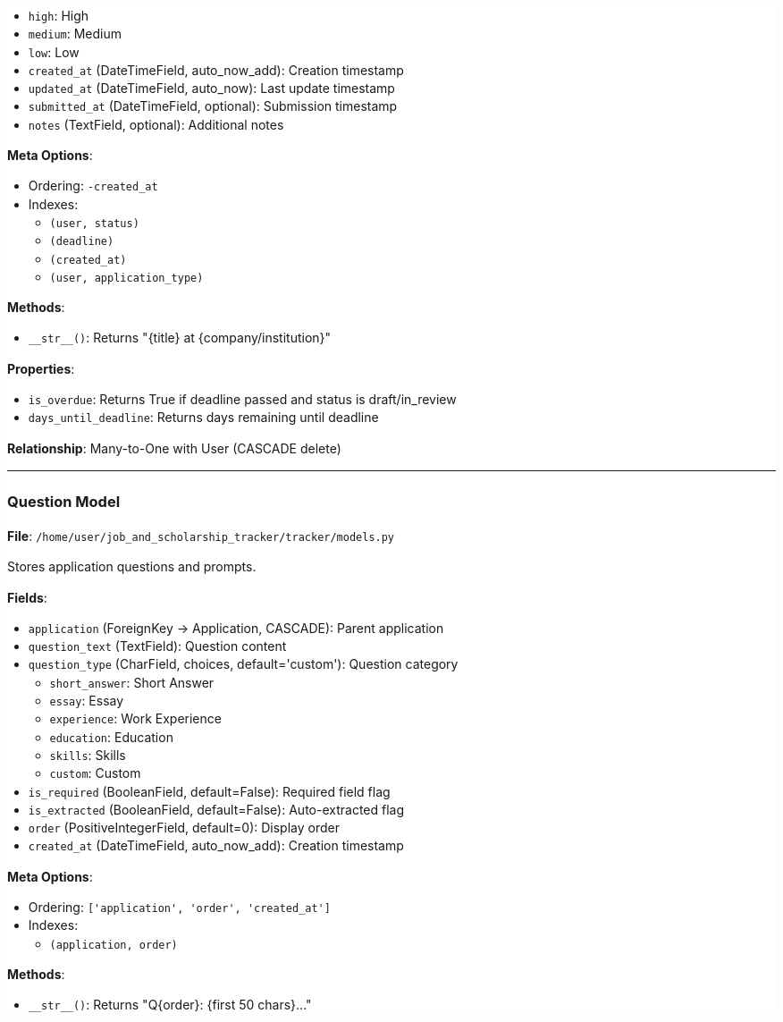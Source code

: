   - `high`: High
  - `medium`: Medium
  - `low`: Low
- `created_at` (DateTimeField, auto_now_add): Creation timestamp
- `updated_at` (DateTimeField, auto_now): Last update timestamp
- `submitted_at` (DateTimeField, optional): Submission timestamp
- `notes` (TextField, optional): Additional notes

**Meta Options**:
- Ordering: `-created_at`
- Indexes:
  - `(user, status)`
  - `(deadline)`
  - `(created_at)`
  - `(user, application_type)`

**Methods**:
- `__str__()`: Returns "{title} at {company/institution}"

**Properties**:
- `is_overdue`: Returns True if deadline passed and status is draft/in_review
- `days_until_deadline`: Returns days remaining until deadline

**Relationship**: Many-to-One with User (CASCADE delete)

---

### Question Model
**File**: `/home/user/job_and_scholarship_tracker/tracker/models.py`

Stores application questions and prompts.

**Fields**:
- `application` (ForeignKey → Application, CASCADE): Parent application
- `question_text` (TextField): Question content
- `question_type` (CharField, choices, default='custom'): Question category
  - `short_answer`: Short Answer
  - `essay`: Essay
  - `experience`: Work Experience
  - `education`: Education
  - `skills`: Skills
  - `custom`: Custom
- `is_required` (BooleanField, default=False): Required field flag
- `is_extracted` (BooleanField, default=False): Auto-extracted flag
- `order` (PositiveIntegerField, default=0): Display order
- `created_at` (DateTimeField, auto_now_add): Creation timestamp

**Meta Options**:
- Ordering: `['application', 'order', 'created_at']`
- Indexes:
  - `(application, order)`

**Methods**:
- `__str__()`: Returns "Q{order}: {first 50 chars}..."
